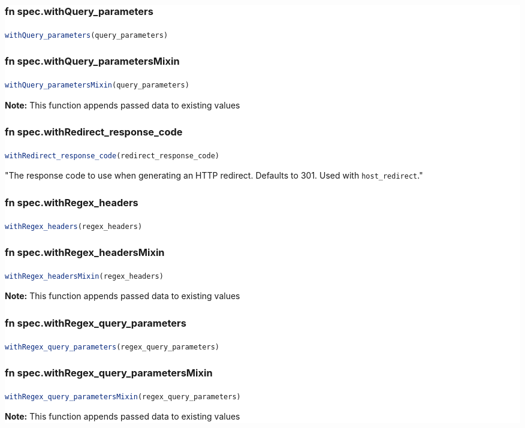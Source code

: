 ### fn spec.withQuery_parameters

```ts
withQuery_parameters(query_parameters)
```



### fn spec.withQuery_parametersMixin

```ts
withQuery_parametersMixin(query_parameters)
```



**Note:** This function appends passed data to existing values

### fn spec.withRedirect_response_code

```ts
withRedirect_response_code(redirect_response_code)
```

"The response code to use when generating an HTTP redirect. Defaults to 301. Used with `host_redirect`."

### fn spec.withRegex_headers

```ts
withRegex_headers(regex_headers)
```



### fn spec.withRegex_headersMixin

```ts
withRegex_headersMixin(regex_headers)
```



**Note:** This function appends passed data to existing values

### fn spec.withRegex_query_parameters

```ts
withRegex_query_parameters(regex_query_parameters)
```



### fn spec.withRegex_query_parametersMixin

```ts
withRegex_query_parametersMixin(regex_query_parameters)
```



**Note:** This function appends passed data to existing values
